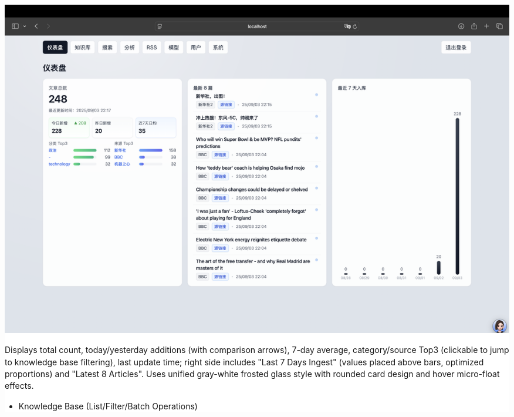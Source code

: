   ![Dashboard](snapshot/%E4%BB%AA%E8%A1%A8%E7%9B%98.png)
  
  Displays total count, today/yesterday additions (with comparison arrows), 7-day average, category/source Top3 (clickable to jump to knowledge base filtering), last update time; right side includes "Last 7 Days Ingest" (values placed above bars, optimized proportions) and "Latest 8 Articles". Uses unified gray-white frosted glass style with rounded card design and hover micro-float effects.

- Knowledge Base (List/Filter/Batch Operations)
